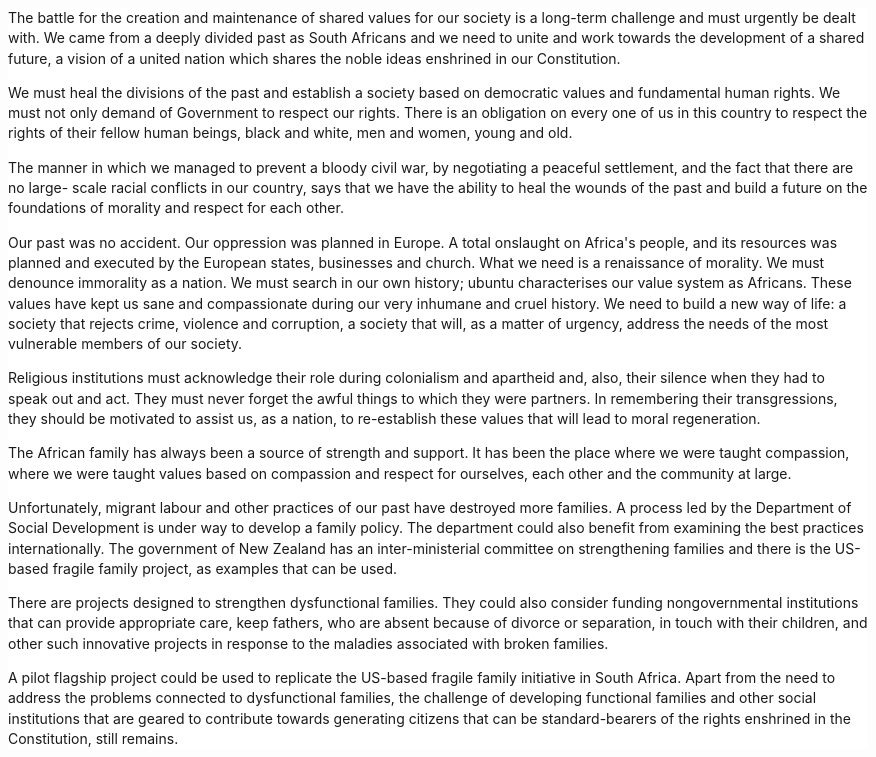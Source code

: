 The battle for the creation and maintenance of shared values for our
society is a long-term challenge and must urgently be dealt with. We came
from a deeply divided past as South Africans and we need to unite and work
towards the development of a shared future, a vision of a united nation
which shares the noble ideas enshrined in our Constitution.

We must heal the divisions of the past and establish a society based on
democratic values and fundamental human rights. We must not only demand of
Government to respect our rights. There is an obligation on every one of us
in this country to respect the rights of their fellow human beings, black
and white, men and women, young and old.

The manner in which we managed to prevent a bloody civil war, by
negotiating a peaceful settlement, and the fact that there are no large-
scale racial conflicts in our country, says that we have the ability to
heal the wounds of the past and build a future on the foundations of
morality and respect for each other.

Our past was no accident. Our oppression was planned in Europe. A total
onslaught on Africa's people, and its resources was planned and executed by
the European states, businesses and church. What we need is a renaissance
of morality. We must denounce immorality as a nation. We must search in our
own history; ubuntu characterises our value system as Africans. These
values have kept us sane and compassionate during our very inhumane and
cruel history. We need to build a new way of life: a society that rejects
crime, violence and corruption, a society that will, as a matter of
urgency, address the needs of the most vulnerable members of our society.

Religious institutions must acknowledge their role during colonialism and
apartheid and, also, their silence when they had to speak out and act. They
must never forget the awful things to which they were partners. In
remembering their transgressions, they should be motivated to assist us, as
a nation, to re-establish these values that will lead to moral
regeneration.

The African family has always been a source of strength and support. It has
been the place where we were taught compassion, where we were taught values
based on compassion and respect for ourselves, each other and the community
at large.

Unfortunately, migrant labour and other practices of our past have
destroyed more families. A process led by the Department of Social
Development is under way to develop a family policy. The department could
also benefit from examining the best practices internationally. The
government of New Zealand has an inter-ministerial committee on
strengthening families and there is the US-based fragile family project, as
examples that can be used.

There are projects designed to strengthen dysfunctional families. They
could also consider funding nongovernmental institutions that can provide
appropriate care, keep fathers, who are absent because of divorce or
separation, in touch with their children, and other such innovative
projects in response to the maladies associated with broken families.

A pilot flagship project could be used to replicate the US-based fragile
family initiative in South Africa. Apart from the need to address the
problems connected to dysfunctional families, the challenge of developing
functional families and other social institutions that are geared to
contribute towards generating citizens that can be standard-bearers of the
rights enshrined in the Constitution, still remains.
